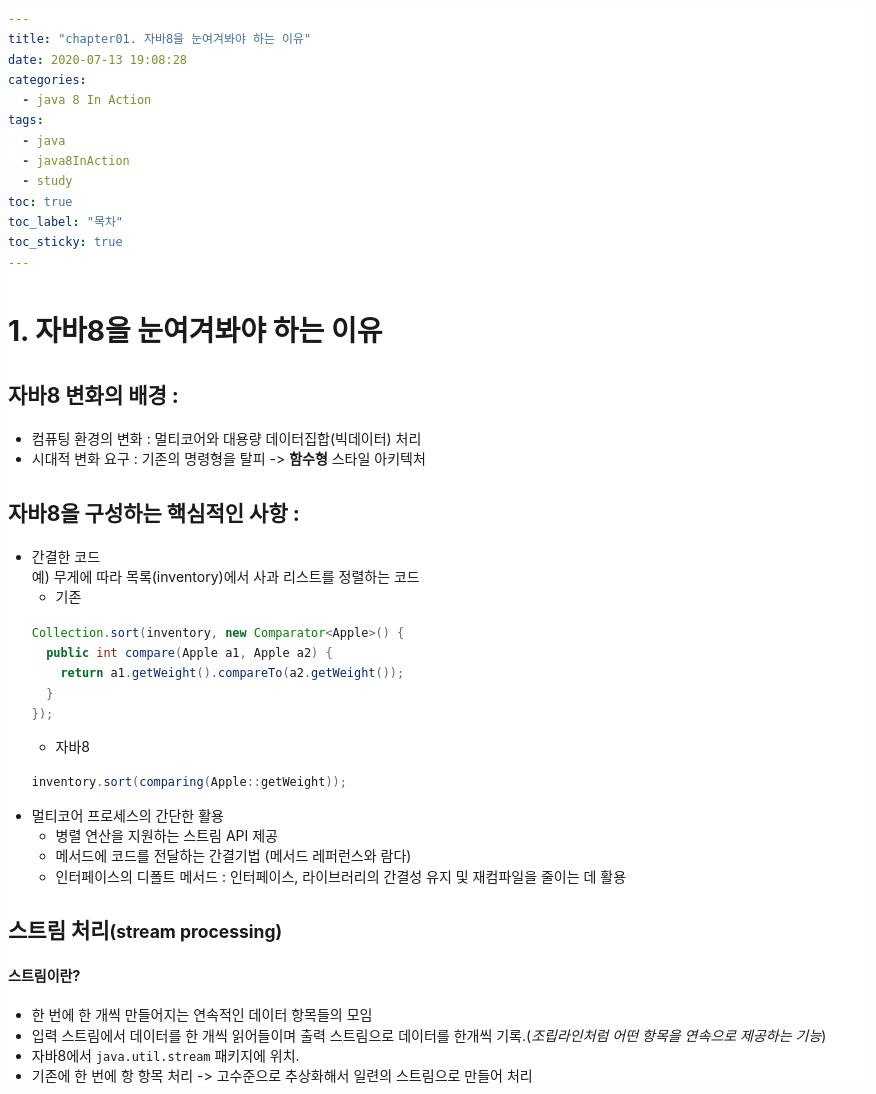 ```yaml
---
title: "chapter01. 자바8을 눈여겨봐야 하는 이유"
date: 2020-07-13 19:08:28
categories:
  - java 8 In Action
tags: 
  - java
  - java8InAction
  - study
toc: true
toc_label: "목차"
toc_sticky: true
---
```


# 1. 자바8을 눈여겨봐야 하는 이유
## 자바8 변화의 배경 : 
* 컴퓨팅 환경의 변화 : 멀티코어와 대용량 데이터집합(빅데이터) 처리
* 시대적 변화 요구 : 기존의 명령형을 탈피 -> **함수형** 스타일 아키텍처

## 자바8을 구성하는 핵심적인 사항 :
* 간결한 코드<br>
  예) 무게에 따라 목록(inventory)에서 사과 리스트를 정렬하는 코드<br>
  * 기존
  ```java
  Collection.sort(inventory, new Comparator<Apple>() {
    public int compare(Apple a1, Apple a2) {
      return a1.getWeight().compareTo(a2.getWeight());
    }
  });
  ```
  * 자바8
  ```java
  inventory.sort(comparing(Apple::getWeight));
  ```
* 멀티코어 프로세스의 간단한 활용
  * 병렬 연산을 지원하는 스트림 API 제공
  * 메서드에 코드를 전달하는 간결기법 (메서드 레퍼런스와 람다)
  * 인터페이스의 디폴트 메서드 : 인터페이스, 라이브러리의 간결성 유지 및 재컴파일을 줄이는 데 활용
  
## 스트림 처리<small>(stream processing)</small>
#### 스트림이란? 
* 한 번에 한 개씩 만들어지는 연속적인 데이터 항목들의 모임
* 입력 스트림에서 데이터를 한 개씩 읽어들이며 출력 스트림으로 데이터를 한개씩 기록.(_조립라인처럼 어떤 항목을 연속으로 제공하는 기능_)
* 자바8에서 `java.util.stream` 패키지에 위치.
* 기존에 한 번에 항 항목 처리 -> 고수준으로 추상화해서 일련의 스트림으로 만들어 처리
